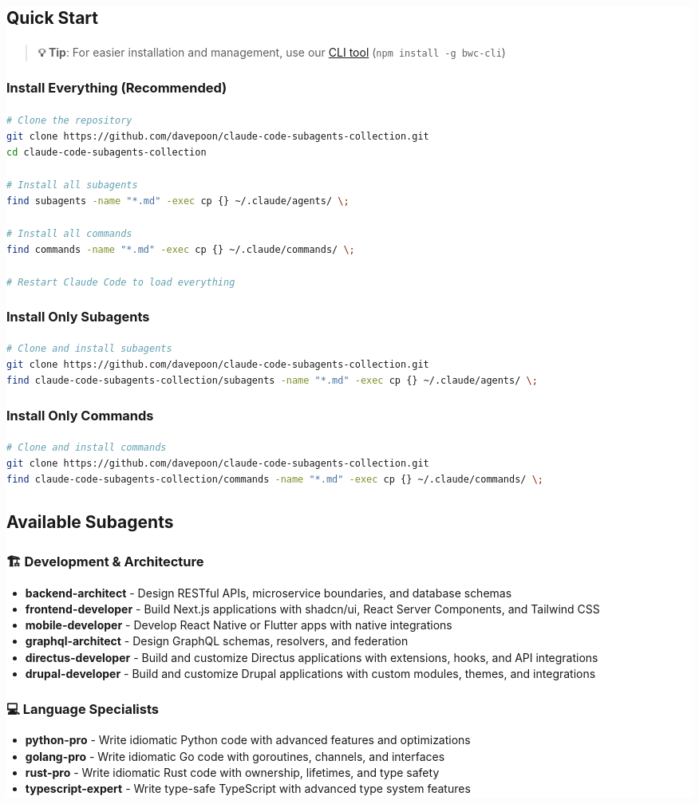 ## Quick Start

> **💡 Tip**: For easier installation and management, use our [CLI tool](#-cli-tool-for-easy-installation) (`npm install -g bwc-cli`)

### Install Everything (Recommended)
```bash
# Clone the repository
git clone https://github.com/davepoon/claude-code-subagents-collection.git
cd claude-code-subagents-collection

# Install all subagents
find subagents -name "*.md" -exec cp {} ~/.claude/agents/ \;

# Install all commands
find commands -name "*.md" -exec cp {} ~/.claude/commands/ \;

# Restart Claude Code to load everything
```

### Install Only Subagents
```bash
# Clone and install subagents
git clone https://github.com/davepoon/claude-code-subagents-collection.git
find claude-code-subagents-collection/subagents -name "*.md" -exec cp {} ~/.claude/agents/ \;
```

### Install Only Commands
```bash
# Clone and install commands
git clone https://github.com/davepoon/claude-code-subagents-collection.git
find claude-code-subagents-collection/commands -name "*.md" -exec cp {} ~/.claude/commands/ \;
```

## Available Subagents

### 🏗️ Development & Architecture
- **backend-architect** - Design RESTful APIs, microservice boundaries, and database schemas
- **frontend-developer** - Build Next.js applications with shadcn/ui, React Server Components, and Tailwind CSS
- **mobile-developer** - Develop React Native or Flutter apps with native integrations
- **graphql-architect** - Design GraphQL schemas, resolvers, and federation
- **directus-developer** - Build and customize Directus applications with extensions, hooks, and API integrations
- **drupal-developer** - Build and customize Drupal applications with custom modules, themes, and integrations

### 💻 Language Specialists
- **python-pro** - Write idiomatic Python code with advanced features and optimizations
- **golang-pro** - Write idiomatic Go code with goroutines, channels, and interfaces
- **rust-pro** - Write idiomatic Rust code with ownership, lifetimes, and type safety
- **typescript-expert** - Write type-safe TypeScript with advanced type system features
